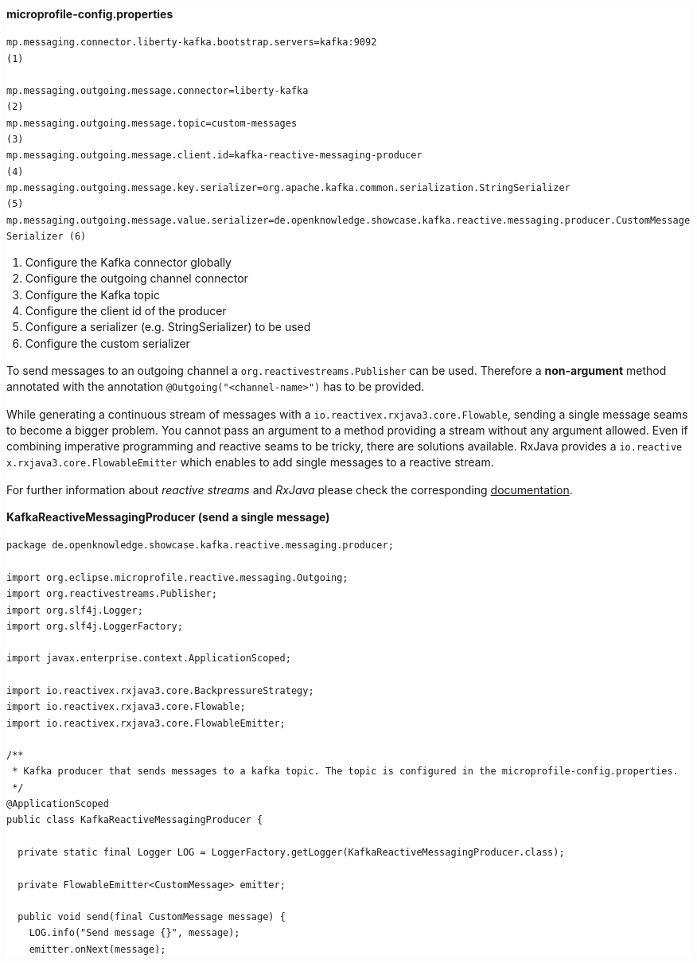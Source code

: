**microprofile-config.properties**
```
mp.messaging.connector.liberty-kafka.bootstrap.servers=kafka:9092                                                                  (1)

mp.messaging.outgoing.message.connector=liberty-kafka                                                                              (2)
mp.messaging.outgoing.message.topic=custom-messages                                                                                (3)
mp.messaging.outgoing.message.client.id=kafka-reactive-messaging-producer                                                          (4)
mp.messaging.outgoing.message.key.serializer=org.apache.kafka.common.serialization.StringSerializer                                (5)
mp.messaging.outgoing.message.value.serializer=de.openknowledge.showcase.kafka.reactive.messaging.producer.CustomMessageSerializer (6)
```

1. Configure the Kafka connector globally
2. Configure the outgoing channel connector
3. Configure the Kafka topic
4. Configure the client id of the producer
5. Configure a serializer (e.g. StringSerializer) to be used
6. Configure the custom serializer

To send messages to an outgoing channel a `org.reactivestreams.Publisher` can be used. Therefore a **non-argument** method annotated with the annotation `@Outgoing("<channel-name>")` has to be provided. 

While generating a continuous stream of messages with a `io.reactivex.rxjava3.core.Flowable`, sending a single message seams to become a bigger problem. You cannot pass an argument to a method providing a stream without any argument allowed. Even if combining imperative programming and reactive seams to be tricky, there are solutions available. RxJava provides a `io.reactivex.rxjava3.core.FlowableEmitter` which enables to add single messages to a reactive stream. 

For further information about _reactive streams_ and _RxJava_ please check the corresponding [documentation](https://github.com/ReactiveX/RxJava).

**KafkaReactiveMessagingProducer (send a single message)**
```
package de.openknowledge.showcase.kafka.reactive.messaging.producer;

import org.eclipse.microprofile.reactive.messaging.Outgoing;
import org.reactivestreams.Publisher;
import org.slf4j.Logger;
import org.slf4j.LoggerFactory;

import javax.enterprise.context.ApplicationScoped;

import io.reactivex.rxjava3.core.BackpressureStrategy;
import io.reactivex.rxjava3.core.Flowable;
import io.reactivex.rxjava3.core.FlowableEmitter;

/**
 * Kafka producer that sends messages to a kafka topic. The topic is configured in the microprofile-config.properties.
 */
@ApplicationScoped
public class KafkaReactiveMessagingProducer {

  private static final Logger LOG = LoggerFactory.getLogger(KafkaReactiveMessagingProducer.class);

  private FlowableEmitter<CustomMessage> emitter;

  public void send(final CustomMessage message) {
    LOG.info("Send message {}", message);
    emitter.onNext(message);
```